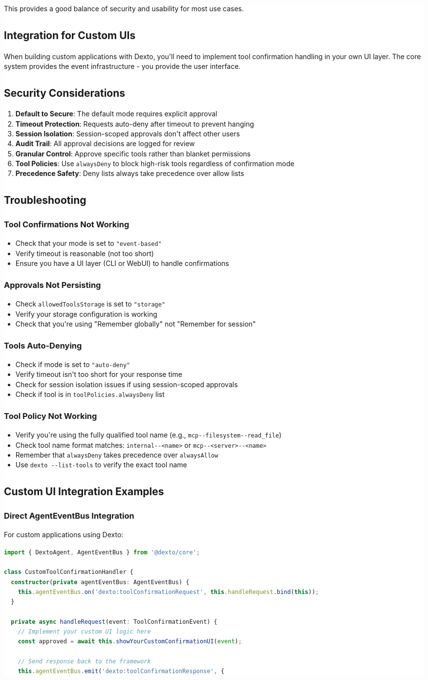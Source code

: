 This provides a good balance of security and usability for most use cases.

## Integration for Custom UIs

When building custom applications with Dexto, you'll need to implement tool confirmation handling in your own UI layer. The core system provides the event infrastructure - you provide the user interface.

## Security Considerations

1. **Default to Secure**: The default mode requires explicit approval
2. **Timeout Protection**: Requests auto-deny after timeout to prevent hanging
3. **Session Isolation**: Session-scoped approvals don't affect other users
4. **Audit Trail**: All approval decisions are logged for review
5. **Granular Control**: Approve specific tools rather than blanket permissions
6. **Tool Policies**: Use `alwaysDeny` to block high-risk tools regardless of confirmation mode
7. **Precedence Safety**: Deny lists always take precedence over allow lists

## Troubleshooting

### Tool Confirmations Not Working
- Check that your mode is set to `"event-based"`
- Verify timeout is reasonable (not too short)
- Ensure you have a UI layer (CLI or WebUI) to handle confirmations

### Approvals Not Persisting
- Check `allowedToolsStorage` is set to `"storage"`
- Verify your storage configuration is working
- Check that you're using "Remember globally" not "Remember for session"

### Tools Auto-Denying
- Check if mode is set to `"auto-deny"`
- Verify timeout isn't too short for your response time
- Check for session isolation issues if using session-scoped approvals
- Check if tool is in `toolPolicies.alwaysDeny` list

### Tool Policy Not Working
- Verify you're using the fully qualified tool name (e.g., `mcp--filesystem--read_file`)
- Check tool name format matches: `internal--<name>` or `mcp--<server>--<name>`
- Remember that `alwaysDeny` takes precedence over `alwaysAllow`
- Use `dexto --list-tools` to verify the exact tool name

## Custom UI Integration Examples

### Direct AgentEventBus Integration
For custom applications using Dexto:

```typescript
import { DextoAgent, AgentEventBus } from '@dexto/core';

class CustomToolConfirmationHandler {
  constructor(private agentEventBus: AgentEventBus) {
    this.agentEventBus.on('dexto:toolConfirmationRequest', this.handleRequest.bind(this));
  }

  private async handleRequest(event: ToolConfirmationEvent) {
    // Implement your custom UI logic here
    const approved = await this.showYourCustomConfirmationUI(event);
    
    // Send response back to the framework
    this.agentEventBus.emit('dexto:toolConfirmationResponse', {
```